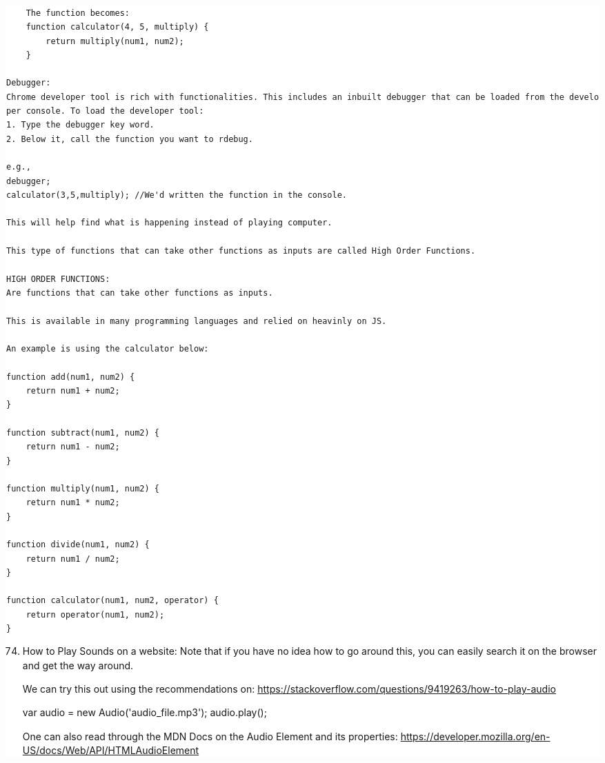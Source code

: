         The function becomes:
        function calculator(4, 5, multiply) {
            return multiply(num1, num2);
        }

    Debugger:
    Chrome developer tool is rich with functionalities. This includes an inbuilt debugger that can be loaded from the developer console. To load the developer tool:
    1. Type the debugger key word.
    2. Below it, call the function you want to rdebug.
    
    e.g.,
    debugger;
    calculator(3,5,multiply); //We'd written the function in the console.

    This will help find what is happening instead of playing computer.

    This type of functions that can take other functions as inputs are called High Order Functions.

    HIGH ORDER FUNCTIONS:
    Are functions that can take other functions as inputs.

    This is available in many programming languages and relied on heavinly on JS.

    An example is using the calculator below:

    function add(num1, num2) {
        return num1 + num2;
    }
    
    function subtract(num1, num2) {
        return num1 - num2;
    }
    
    function multiply(num1, num2) {
        return num1 * num2;
    }
    
    function divide(num1, num2) {
        return num1 / num2;
    }
    
    function calculator(num1, num2, operator) {
        return operator(num1, num2);
    }


74. How to Play Sounds on a website:
    Note that if you have no idea how to go around this, you can easily search it on the browser and get the way around.

    We can try this out using the recommendations on: 
        https://stackoverflow.com/questions/9419263/how-to-play-audio

    var audio = new Audio('audio_file.mp3');
    audio.play();

    One can also read through the MDN Docs on the Audio Element and its properties:
        https://developer.mozilla.org/en-US/docs/Web/API/HTMLAudioElement
